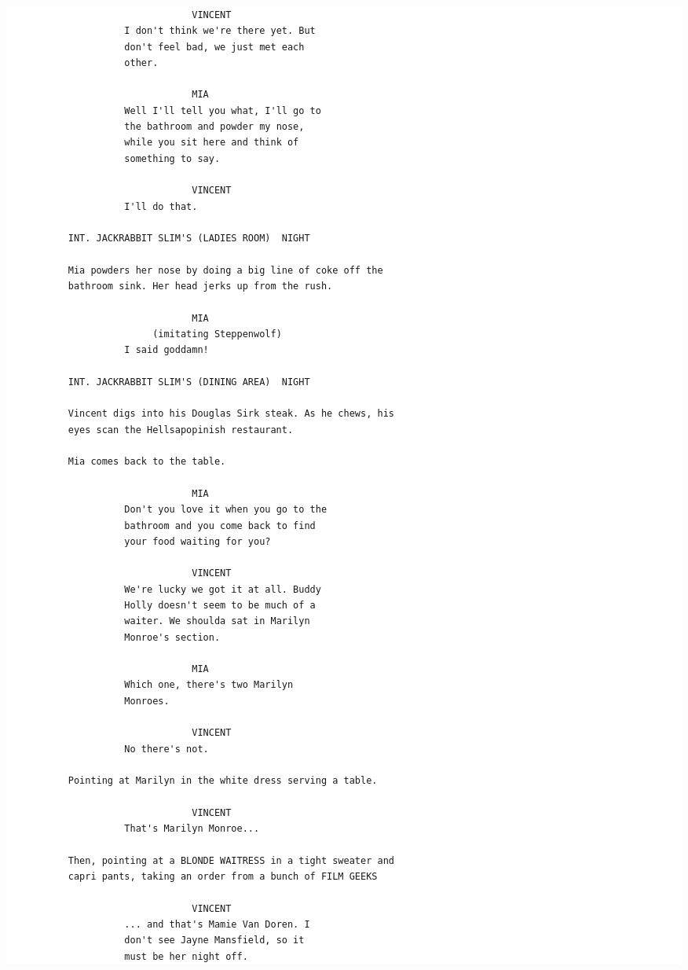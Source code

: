                                      VINCENT
                         I don't think we're there yet. But 
                         don't feel bad, we just met each 
                         other.

                                     MIA
                         Well I'll tell you what, I'll go to 
                         the bathroom and powder my nose, 
                         while you sit here and think of 
                         something to say.

                                     VINCENT
                         I'll do that.

               INT. JACKRABBIT SLIM'S (LADIES ROOM)  NIGHT

               Mia powders her nose by doing a big line of coke off the 
               bathroom sink. Her head jerks up from the rush.

                                     MIA
                              (imitating Steppenwolf)
                         I said goddamn!

               INT. JACKRABBIT SLIM'S (DINING AREA)  NIGHT

               Vincent digs into his Douglas Sirk steak. As he chews, his 
               eyes scan the Hellsapopinish restaurant.

               Mia comes back to the table.

                                     MIA
                         Don't you love it when you go to the 
                         bathroom and you come back to find 
                         your food waiting for you?

                                     VINCENT
                         We're lucky we got it at all. Buddy 
                         Holly doesn't seem to be much of a 
                         waiter. We shoulda sat in Marilyn 
                         Monroe's section.

                                     MIA
                         Which one, there's two Marilyn 
                         Monroes.

                                     VINCENT
                         No there's not.

               Pointing at Marilyn in the white dress serving a table.

                                     VINCENT
                         That's Marilyn Monroe...

               Then, pointing at a BLONDE WAITRESS in a tight sweater and 
               capri pants, taking an order from a bunch of FILM GEEKS 

                                     VINCENT
                         ... and that's Mamie Van Doren. I 
                         don't see Jayne Mansfield, so it 
                         must be her night off.
